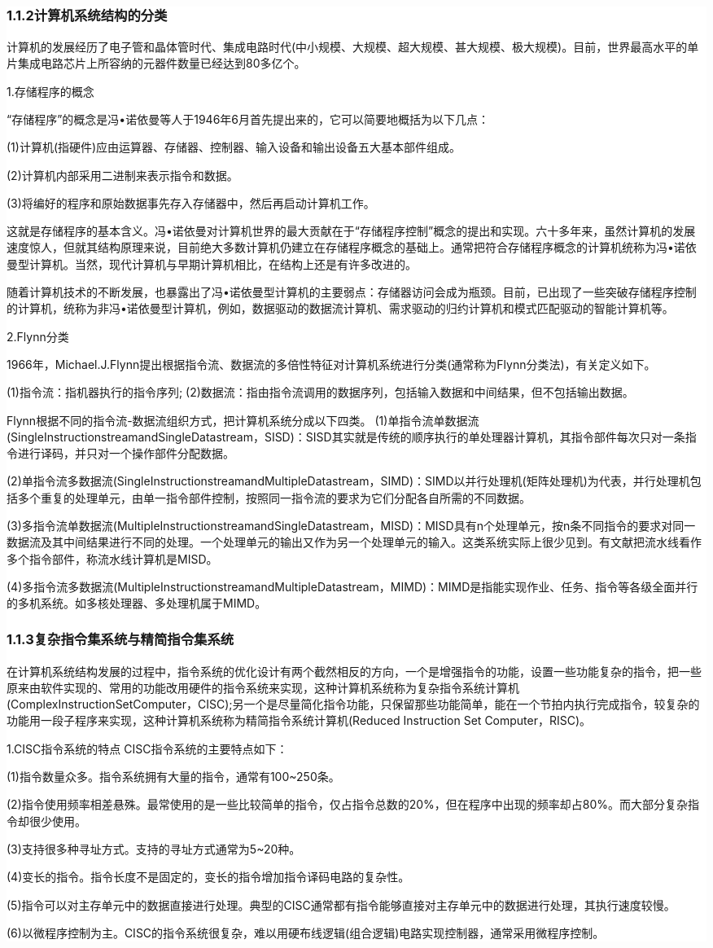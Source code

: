 ### 1.1.2计算机系统结构的分类

计算机的发展经历了电子管和晶体管时代、集成电路时代(中小规模、大规模、超大规模、甚大规模、极大规模)。目前，世界最高水平的单片集成电路芯片上所容纳的元器件数量已经达到80多亿个。

1.存储程序的概念

“存储程序”的概念是冯•诺依曼等人于1946年6月首先提出来的，它可以简要地概括为以下几点：

(1)计算机(指硬件)应由运算器、存储器、控制器、输入设备和输出设备五大基本部件组成。

(2)计算机内部采用二进制来表示指令和数据。

(3)将编好的程序和原始数据事先存入存储器中，然后再启动计算机工作。

这就是存储程序的基本含义。冯•诺依曼对计算机世界的最大贡献在于“存储程序控制”概念的提出和实现。六十多年来，虽然计算机的发展速度惊人，但就其结构原理来说，目前绝大多数计算机仍建立在存储程序概念的基础上。通常把符合存储程序概念的计算机统称为冯•诺依曼型计算机。当然，现代计算机与早期计算机相比，在结构上还是有许多改进的。

随着计算机技术的不断发展，也暴露出了冯•诺依曼型计算机的主要弱点：存储器访问会成为瓶颈。目前，已出现了一些突破存储程序控制的计算机，统称为非冯•诺依曼型计算机，例如，数据驱动的数据流计算机、需求驱动的归约计算机和模式匹配驱动的智能计算机等。

2.Flynn分类

1966年，Michael.J.Flynn提出根据指令流、数据流的多倍性特征对计算机系统进行分类(通常称为Flynn分类法)，有关定义如下。

(1)指令流：指机器执行的指令序列;
(2)数据流：指由指令流调用的数据序列，包括输入数据和中间结果，但不包括输出数据。

Flynn根据不同的指令流-数据流组织方式，把计算机系统分成以下四类。
(1)单指令流单数据流(SingleInstructionstreamandSingleDatastream，SISD)：SISD其实就是传统的顺序执行的单处理器计算机，其指令部件每次只对一条指令进行译码，并只对一个操作部件分配数据。

(2)单指令流多数据流(SingleInstructionstreamandMultipleDatastream，SIMD)：SIMD以并行处理机(矩阵处理机)为代表，并行处理机包括多个重复的处理单元，由单一指令部件控制，按照同一指令流的要求为它们分配各自所需的不同数据。

(3)多指令流单数据流(MultipleInstructionstreamandSingleDatastream，MISD)：MISD具有n个处理单元，按n条不同指令的要求对同一数据流及其中间结果进行不同的处理。一个处理单元的输出又作为另一个处理单元的输入。这类系统实际上很少见到。有文献把流水线看作多个指令部件，称流水线计算机是MISD。

(4)多指令流多数据流(MultipleInstructionstreamandMultipleDatastream，MIMD)：MIMD是指能实现作业、任务、指令等各级全面并行的多机系统。如多核处理器、多处理机属于MIMD。

### 1.1.3复杂指令集系统与精简指令集系统

在计算机系统结构发展的过程中，指令系统的优化设计有两个截然相反的方向，一个是增强指令的功能，设置一些功能复杂的指令，把一些原来由软件实现的、常用的功能改用硬件的指令系统来实现，这种计算机系统称为复杂指令系统计算机(ComplexInstructionSetComputer，CISC);另一个是尽量简化指令功能，只保留那些功能简单，能在一个节拍内执行完成指令，较复杂的功能用一段子程序来实现，这种计算机系统称为精简指令系统计算机(Reduced Instruction Set Computer，RISC)。

1.CISC指令系统的特点
CISC指令系统的主要特点如下：

(1)指令数量众多。指令系统拥有大量的指令，通常有100~250条。

(2)指令使用频率相差悬殊。最常使用的是一些比较简单的指令，仅占指令总数的20%，但在程序中出现的频率却占80%。而大部分复杂指令却很少使用。

(3)支持很多种寻址方式。支持的寻址方式通常为5~20种。

(4)变长的指令。指令长度不是固定的，变长的指令增加指令译码电路的复杂性。

(5)指令可以对主存单元中的数据直接进行处理。典型的CISC通常都有指令能够直接对主存单元中的数据进行处理，其执行速度较慢。

(6)以微程序控制为主。CISC的指令系统很复杂，难以用硬布线逻辑(组合逻辑)电路实现控制器，通常采用微程序控制。
